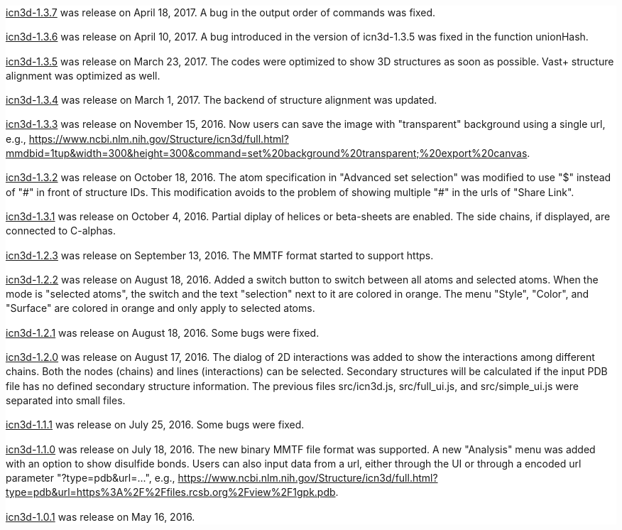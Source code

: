 [icn3d-1.3.7](https://www.ncbi.nlm.nih.gov/Structure/icn3d/icn3d-1.3.7.zip) was release on April 18, 2017. A bug in the output order of commands was fixed.

[icn3d-1.3.6](https://www.ncbi.nlm.nih.gov/Structure/icn3d/icn3d-1.3.6.zip) was release on April 10, 2017. A bug introduced in the version of icn3d-1.3.5 was fixed in the function unionHash.

[icn3d-1.3.5](https://www.ncbi.nlm.nih.gov/Structure/icn3d/icn3d-1.3.5.zip) was release on March 23, 2017. The codes were optimized to show 3D structures as soon as possible. Vast+ structure alignment was optimized as well.

[icn3d-1.3.4](https://www.ncbi.nlm.nih.gov/Structure/icn3d/icn3d-1.3.4.zip) was release on March 1, 2017. The backend of structure alignment was updated.

[icn3d-1.3.3](https://www.ncbi.nlm.nih.gov/Structure/icn3d/icn3d-1.3.3.zip) was release on November 15, 2016. Now users can save the image with "transparent" background using a single url, e.g., [](https://www.ncbi.nlm.nih.gov/Structure/icn3d/full.html?mmdbid=1tup&width=300&height=300&command=set%20background%20transparent;%20export%20canvas)https://www.ncbi.nlm.nih.gov/Structure/icn3d/full.html?mmdbid=1tup&width=300&height=300&command=set%20background%20transparent;%20export%20canvas.

[icn3d-1.3.2](https://www.ncbi.nlm.nih.gov/Structure/icn3d/icn3d-1.3.2.zip) was release on October 18, 2016. The atom specification in "Advanced set selection" was modified to use "$" instead of "#" in front of structure IDs. This modification avoids to the problem of showing multiple "#" in the urls of "Share Link".

[icn3d-1.3.1](https://www.ncbi.nlm.nih.gov/Structure/icn3d/icn3d-1.3.1.zip) was release on October 4, 2016. Partial diplay of helices or beta-sheets are enabled. The side chains, if displayed, are connected to C-alphas.

[icn3d-1.2.3](https://www.ncbi.nlm.nih.gov/Structure/icn3d/icn3d-1.2.3.zip) was release on September 13, 2016. The MMTF format started to support https.

[icn3d-1.2.2](https://www.ncbi.nlm.nih.gov/Structure/icn3d/icn3d-1.2.2.zip) was release on August 18, 2016. Added a switch button to switch between all atoms and selected atoms. When the mode is "selected atoms", the switch and the text "selection" next to it are colored in orange. The menu "Style", "Color", and "Surface" are colored in orange and only apply to selected atoms.

[icn3d-1.2.1](https://www.ncbi.nlm.nih.gov/Structure/icn3d/icn3d-1.2.1.zip) was release on August 18, 2016. Some bugs were fixed.

[icn3d-1.2.0](https://www.ncbi.nlm.nih.gov/Structure/icn3d/icn3d-1.2.0.zip) was release on August 17, 2016. The dialog of 2D interactions was added to show the interactions among different chains. Both the nodes (chains) and lines (interactions) can be selected. Secondary structures will be calculated if the input PDB file has no defined secondary structure information. The previous files src/icn3d.js, src/full_ui.js, and src/simple_ui.js were separated into small files.

[icn3d-1.1.1](https://www.ncbi.nlm.nih.gov/Structure/icn3d/icn3d-1.1.1.zip) was release on July 25, 2016. Some bugs were fixed.

[icn3d-1.1.0](https://www.ncbi.nlm.nih.gov/Structure/icn3d/icn3d-1.1.0.zip) was release on July 18, 2016. The new binary MMTF file format was supported. A new "Analysis" menu was added with an option to show disulfide bonds. Users can also input data from a url, either through the UI or through a encoded url parameter "?type=pdb&url=...", e.g., [](https://www.ncbi.nlm.nih.gov/Structure/icn3d/full.html?type=pdb&url=https%3A%2F%2Ffiles.rcsb.org%2Fview%2F1gpk.pdb)https://www.ncbi.nlm.nih.gov/Structure/icn3d/full.html?type=pdb&url=https%3A%2F%2Ffiles.rcsb.org%2Fview%2F1gpk.pdb.

[icn3d-1.0.1](https://www.ncbi.nlm.nih.gov/Structure/icn3d/icn3d-1.0.1.zip) was release on May 16, 2016.
